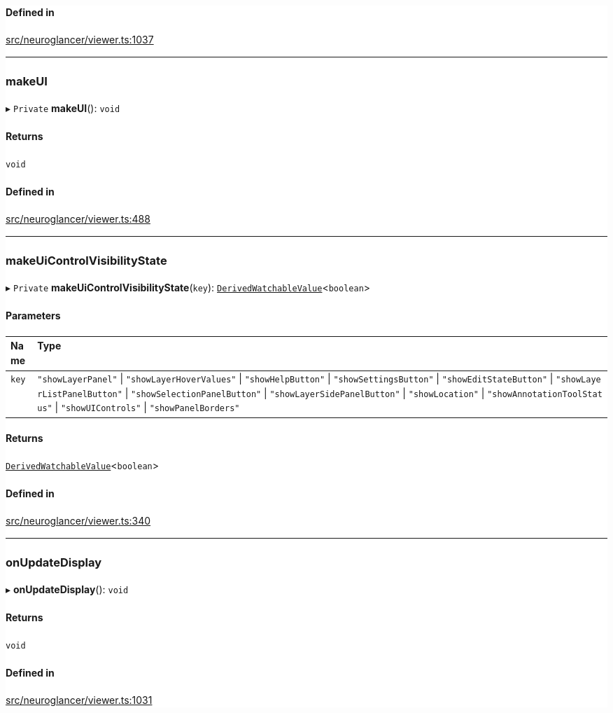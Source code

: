 #### Defined in

[src/neuroglancer/viewer.ts:1037](https://github.com/ActiveBrainAtlas2/neuroglancer/blob/1beb5d34/src/neuroglancer/viewer.ts#L1037)

___

### makeUI

▸ `Private` **makeUI**(): `void`

#### Returns

`void`

#### Defined in

[src/neuroglancer/viewer.ts:488](https://github.com/ActiveBrainAtlas2/neuroglancer/blob/1beb5d34/src/neuroglancer/viewer.ts#L488)

___

### makeUiControlVisibilityState

▸ `Private` **makeUiControlVisibilityState**(`key`): [`DerivedWatchableValue`](datasource_state_share._internal_.DerivedWatchableValue.md)<`boolean`\>

#### Parameters

| Name | Type |
| :------ | :------ |
| `key` | ``"showLayerPanel"`` \| ``"showLayerHoverValues"`` \| ``"showHelpButton"`` \| ``"showSettingsButton"`` \| ``"showEditStateButton"`` \| ``"showLayerListPanelButton"`` \| ``"showSelectionPanelButton"`` \| ``"showLayerSidePanelButton"`` \| ``"showLocation"`` \| ``"showAnnotationToolStatus"`` \| ``"showUIControls"`` \| ``"showPanelBorders"`` |

#### Returns

[`DerivedWatchableValue`](datasource_state_share._internal_.DerivedWatchableValue.md)<`boolean`\>

#### Defined in

[src/neuroglancer/viewer.ts:340](https://github.com/ActiveBrainAtlas2/neuroglancer/blob/1beb5d34/src/neuroglancer/viewer.ts#L340)

___

### onUpdateDisplay

▸ **onUpdateDisplay**(): `void`

#### Returns

`void`

#### Defined in

[src/neuroglancer/viewer.ts:1031](https://github.com/ActiveBrainAtlas2/neuroglancer/blob/1beb5d34/src/neuroglancer/viewer.ts#L1031)
